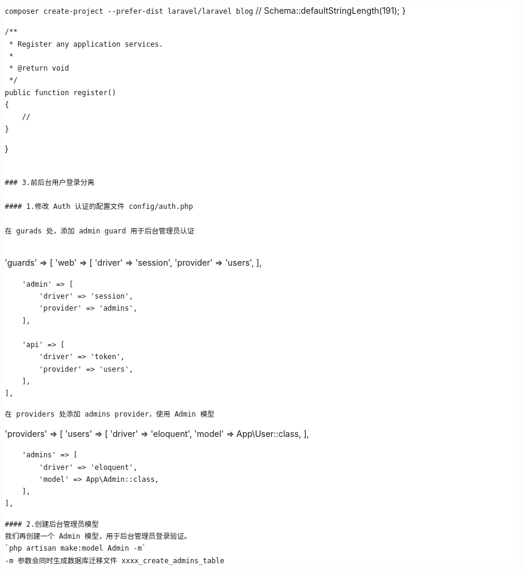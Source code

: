 ```composer create-project --prefer-dist laravel/laravel blog```
        //
        Schema::defaultStringLength(191);
    }

    /**
     * Register any application services.
     *
     * @return void
     */
    public function register()
    {
        //
    }
}
```

### 3.前后台用户登录分离

#### 1.修改 Auth 认证的配置文件 config/auth.php

在 gurads 处，添加 admin guard 用于后台管理员认证


```
'guards' => [
        'web' => [
            'driver' => 'session',
            'provider' => 'users',
        ],

        'admin' => [
            'driver' => 'session',
            'provider' => 'admins',
        ],

        'api' => [
            'driver' => 'token',
            'provider' => 'users',
        ],
    ],
```
在 providers 处添加 admins provider，使用 Admin 模型
```
'providers' => [
        'users' => [
            'driver' => 'eloquent',
            'model' => App\User::class,
        ],

        'admins' => [
            'driver' => 'eloquent',
            'model' => App\Admin::class,
        ],
    ],
```
#### 2.创建后台管理员模型
我们再创建一个 Admin 模型，用于后台管理员登录验证。
`php artisan make:model Admin -m`
-m 参数会同时生成数据库迁移文件 xxxx_create_admins_table
